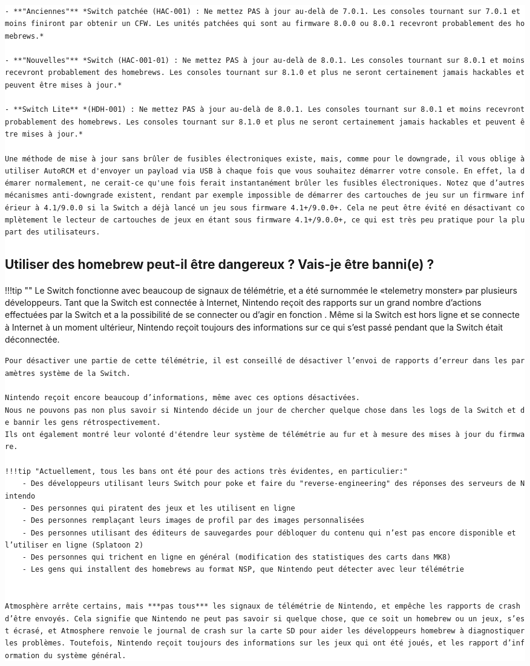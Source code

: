     - **"Anciennes"** *Switch patchée (HAC-001) : Ne mettez PAS à jour au-delà de 7.0.1. Les consoles tournant sur 7.0.1 et moins finiront par obtenir un CFW. Les unités patchées qui sont au firmware 8.0.0 ou 8.0.1 recevront probablement des homebrews.*

    - **"Nouvelles"** *Switch (HAC-001-01) : Ne mettez PAS à jour au-delà de 8.0.1. Les consoles tournant sur 8.0.1 et moins recevront probablement des homebrews. Les consoles tournant sur 8.1.0 et plus ne seront certainement jamais hackables et peuvent être mises à jour.*

    - **Switch Lite** *(HDH-001) : Ne mettez PAS à jour au-delà de 8.0.1. Les consoles tournant sur 8.0.1 et moins recevront probablement des homebrews. Les consoles tournant sur 8.1.0 et plus ne seront certainement jamais hackables et peuvent être mises à jour.*

    Une méthode de mise à jour sans brûler de fusibles électroniques existe, mais, comme pour le downgrade, il vous oblige à utiliser AutoRCM et d'envoyer un payload via USB à chaque fois que vous souhaitez démarrer votre console. En effet, la démarer normalement, ne cerait-ce qu'une fois ferait instantanément brûler les fusibles électroniques. Notez que d’autres mécanismes anti-downgrade existent, rendant par exemple impossible de démarrer des cartouches de jeu sur un firmware inférieur à 4.1/9.0.0 si la Switch a déjà lancé un jeu sous firmware 4.1+/9.0.0+. Cela ne peut être évité en désactivant complètement le lecteur de cartouches de jeux en étant sous firmware 4.1+/9.0.0+, ce qui est très peu pratique pour la plupart des utilisateurs.


## Utiliser des homebrew peut-il être dangereux ? Vais-je être banni(e) ?

!!!tip ""
    Le Switch fonctionne avec beaucoup de signaux de télémétrie, et a été surnommée le «telemetry monster» par plusieurs développeurs. 
    Tant que la Switch est connectée à Internet, Nintendo reçoit des rapports sur un grand nombre d’actions effectuées par la Switch et a la possibilité de se connecter ou d’agir en fonction . 
    Même si la Switch est hors ligne et se connecte à Internet à un moment ultérieur, Nintendo reçoit toujours des informations sur ce qui s’est passé pendant que la Switch était déconnectée.
 
    Pour désactiver une partie de cette télémétrie, il est conseillé de désactiver l’envoi de rapports d’erreur dans les paramètres système de la Switch. 
 
    Nintendo reçoit encore beaucoup d’informations, même avec ces options désactivées. 
    Nous ne pouvons pas non plus savoir si Nintendo décide un jour de chercher quelque chose dans les logs de la Switch et de bannir les gens rétrospectivement. 
    Ils ont également montré leur volonté d'étendre leur système de télémétrie au fur et à mesure des mises à jour du firmware.
 
    !!!tip "Actuellement, tous les bans ont été pour des actions très évidentes, en particulier:"
        - Des développeurs utilisant leurs Switch pour poke et faire du "reverse-engineering" des réponses des serveurs de Nintendo
        - Des personnes qui piratent des jeux et les utilisent en ligne
        - Des personnes remplaçant leurs images de profil par des images personnalisées
        - Des personnes utilisant des éditeurs de sauvegardes pour débloquer du contenu qui n’est pas encore disponible et l’utiliser en ligne (Splatoon 2)
        - Des personnes qui trichent en ligne en général (modification des statistiques des carts dans MK8)
        - Les gens qui installent des homebrews au format NSP, que Nintendo peut détecter avec leur télémétrie


    Atmosphère arrête certains, mais ***pas tous*** les signaux de télémétrie de Nintendo, et empêche les rapports de crash d’être envoyés. Cela signifie que Nintendo ne peut pas savoir si quelque chose, que ce soit un homebrew ou un jeux, s’est écrasé, et Atmosphere renvoie le journal de crash sur la carte SD pour aider les développeurs homebrew à diagnostiquer les problèmes. Toutefois, Nintendo reçoit toujours des informations sur les jeux qui ont été joués, et les rapport d’information du système général.
